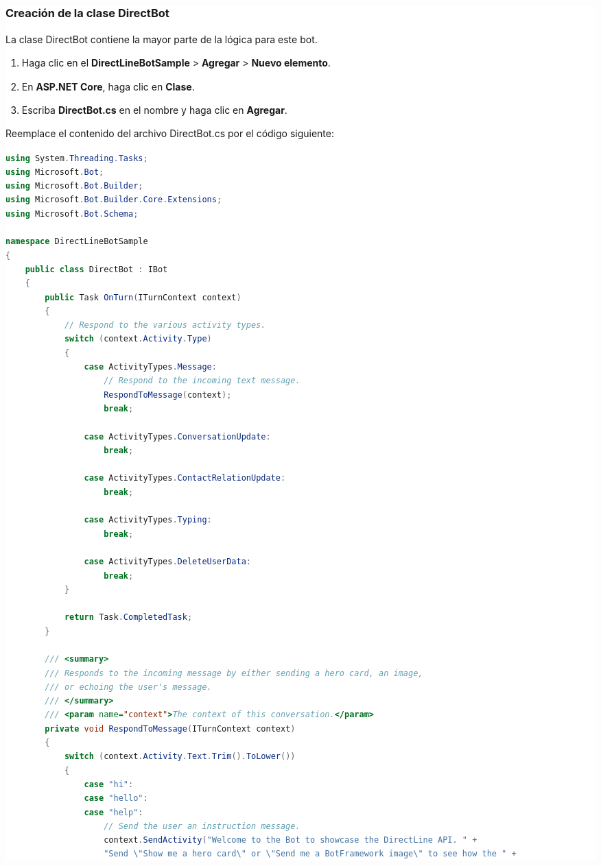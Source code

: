 ### <a name="create-the-directbot-class"></a>Creación de la clase DirectBot

La clase DirectBot contiene la mayor parte de la lógica para este bot.

1. Haga clic en el **DirectLineBotSample** > **Agregar** > **Nuevo elemento**.

1. En **ASP.NET Core**, haga clic en **Clase**.

1. Escriba **DirectBot.cs** en el nombre y haga clic en **Agregar**.

Reemplace el contenido del archivo DirectBot.cs por el código siguiente:

```csharp
using System.Threading.Tasks;
using Microsoft.Bot;
using Microsoft.Bot.Builder;
using Microsoft.Bot.Builder.Core.Extensions;
using Microsoft.Bot.Schema;

namespace DirectLineBotSample
{
    public class DirectBot : IBot
    {
        public Task OnTurn(ITurnContext context)
        {
            // Respond to the various activity types.
            switch (context.Activity.Type)
            {
                case ActivityTypes.Message:
                    // Respond to the incoming text message.
                    RespondToMessage(context);
                    break;

                case ActivityTypes.ConversationUpdate:
                    break;

                case ActivityTypes.ContactRelationUpdate:
                    break;

                case ActivityTypes.Typing:
                    break;

                case ActivityTypes.DeleteUserData:
                    break;
            }

            return Task.CompletedTask;
        }

        /// <summary>
        /// Responds to the incoming message by either sending a hero card, an image, 
        /// or echoing the user's message.
        /// </summary>
        /// <param name="context">The context of this conversation.</param>
        private void RespondToMessage(ITurnContext context)
        {
            switch (context.Activity.Text.Trim().ToLower())
            {
                case "hi":
                case "hello":
                case "help":
                    // Send the user an instruction message.
                    context.SendActivity("Welcome to the Bot to showcase the DirectLine API. " +
                    "Send \"Show me a hero card\" or \"Send me a BotFramework image\" to see how the " +
```